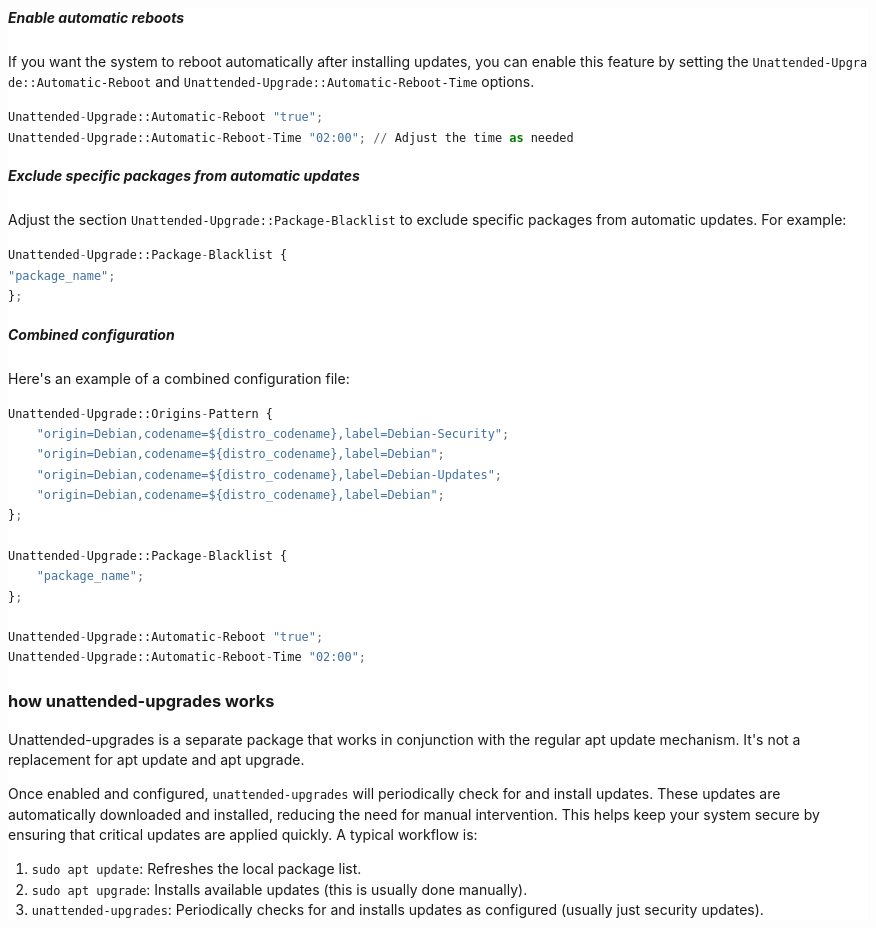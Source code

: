 ##### Enable automatic reboots

If you want the system to reboot automatically after installing updates, you can enable this feature by setting the `Unattended-Upgrade::Automatic-Reboot` and `Unattended-Upgrade::Automatic-Reboot-Time` options.

```python
Unattended-Upgrade::Automatic-Reboot "true";
Unattended-Upgrade::Automatic-Reboot-Time "02:00"; // Adjust the time as needed
```

##### Exclude specific packages from automatic updates

Adjust the section `Unattended-Upgrade::Package-Blacklist` to exclude specific packages from automatic updates. For example:

```python
Unattended-Upgrade::Package-Blacklist {
"package_name";
};
```

##### Combined configuration

Here's an example of a combined configuration file:

```python
Unattended-Upgrade::Origins-Pattern {
    "origin=Debian,codename=${distro_codename},label=Debian-Security";
    "origin=Debian,codename=${distro_codename},label=Debian";
    "origin=Debian,codename=${distro_codename},label=Debian-Updates";
    "origin=Debian,codename=${distro_codename},label=Debian";
};

Unattended-Upgrade::Package-Blacklist {
    "package_name";
};

Unattended-Upgrade::Automatic-Reboot "true";
Unattended-Upgrade::Automatic-Reboot-Time "02:00";
```

### how unattended-upgrades works

Unattended-upgrades is a separate package that works in conjunction with the regular apt update mechanism. It's not a replacement for apt update and apt upgrade.

Once enabled and configured, `unattended-upgrades` will periodically check for and install updates. These updates are automatically downloaded and installed, reducing the need for manual intervention. This helps keep your system secure by ensuring that critical updates are applied quickly. A typical workflow is:

1. `sudo apt update`: Refreshes the local package list.
2. `sudo apt upgrade`: Installs available updates (this is usually done manually).
3. `unattended-upgrades`: Periodically checks for and installs updates as configured (usually just security updates).
